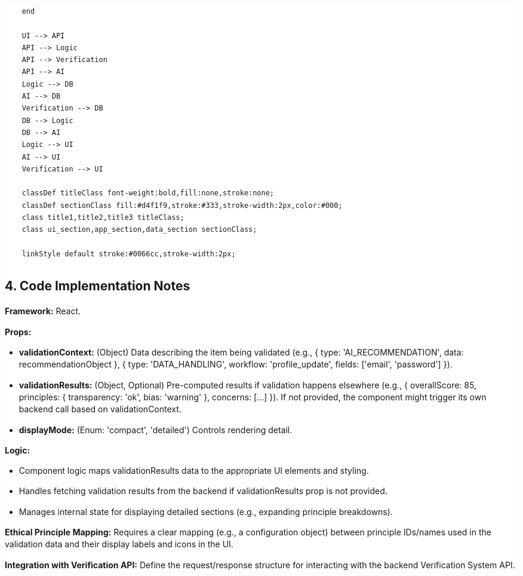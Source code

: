 ```mermaid
    end

    UI --> API
    API --> Logic
    API --> Verification
    API --> AI
    Logic --> DB
    AI --> DB
    Verification --> DB
    DB --> Logic
    DB --> AI
    Logic --> UI
    AI --> UI
    Verification --> UI

    classDef titleClass font-weight:bold,fill:none,stroke:none;
    classDef sectionClass fill:#d4f1f9,stroke:#333,stroke-width:2px,color:#000;
    class title1,title2,title3 titleClass;
    class ui_section,app_section,data_section sectionClass;

    linkStyle default stroke:#0066cc,stroke-width:2px;

```

## 4. Code Implementation Notes

**Framework:** React.

**Props:**

* **validationContext:** (Object) Data describing the item being validated (e.g., { type: 'AI_RECOMMENDATION', 
data: recommendationObject }, { type: 'DATA_HANDLING', workflow: 'profile_update', fields: ['email', 'password'] }).

* **validationResults:** (Object, Optional) Pre-computed results if validation happens elsewhere 
(e.g., { overallScore: 85, principles: { transparency: 'ok', bias: 'warning' }, concerns: [...] }). 
If not provided, the component might trigger its own backend call based on validationContext.

* **displayMode:** (Enum: 'compact', 'detailed') Controls rendering detail.

**Logic:**

* Component logic maps validationResults data to the appropriate UI elements and styling.

* Handles fetching validation results from the backend if validationResults prop is not provided.

* Manages internal state for displaying detailed sections (e.g., expanding principle breakdowns).

**Ethical Principle Mapping:** Requires a clear mapping (e.g., a configuration object) between principle IDs/names used in 
the validation data and their display labels and icons in the UI.

**Integration with Verification API:** Define the request/response structure for interacting with the backend Verification 
System API.
